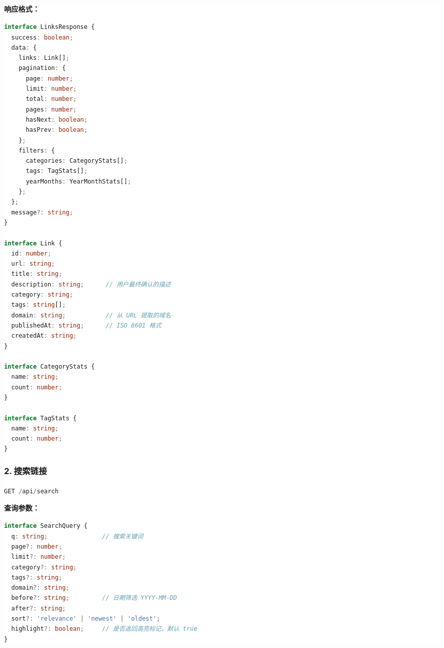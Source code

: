 **响应格式：**
```typescript
interface LinksResponse {
  success: boolean;
  data: {
    links: Link[];
    pagination: {
      page: number;
      limit: number;
      total: number;
      pages: number;
      hasNext: boolean;
      hasPrev: boolean;
    };
    filters: {
      categories: CategoryStats[];
      tags: TagStats[];
      yearMonths: YearMonthStats[];
    };
  };
  message?: string;
}

interface Link {
  id: number;
  url: string;
  title: string;
  description: string;      // 用户最终确认的描述
  category: string;
  tags: string[];
  domain: string;           // 从 URL 提取的域名
  publishedAt: string;      // ISO 8601 格式
  createdAt: string;
}

interface CategoryStats {
  name: string;
  count: number;
}

interface TagStats {
  name: string;
  count: number;
}
```

### 2. 搜索链接
```typescript
GET /api/search
```

**查询参数：**
```typescript
interface SearchQuery {
  q: string;               // 搜索关键词
  page?: number;
  limit?: number;
  category?: string;
  tags?: string;
  domain?: string;
  before?: string;         // 日期筛选 YYYY-MM-DD
  after?: string;
  sort?: 'relevance' | 'newest' | 'oldest';
  highlight?: boolean;     // 是否返回高亮标记，默认 true
}
```